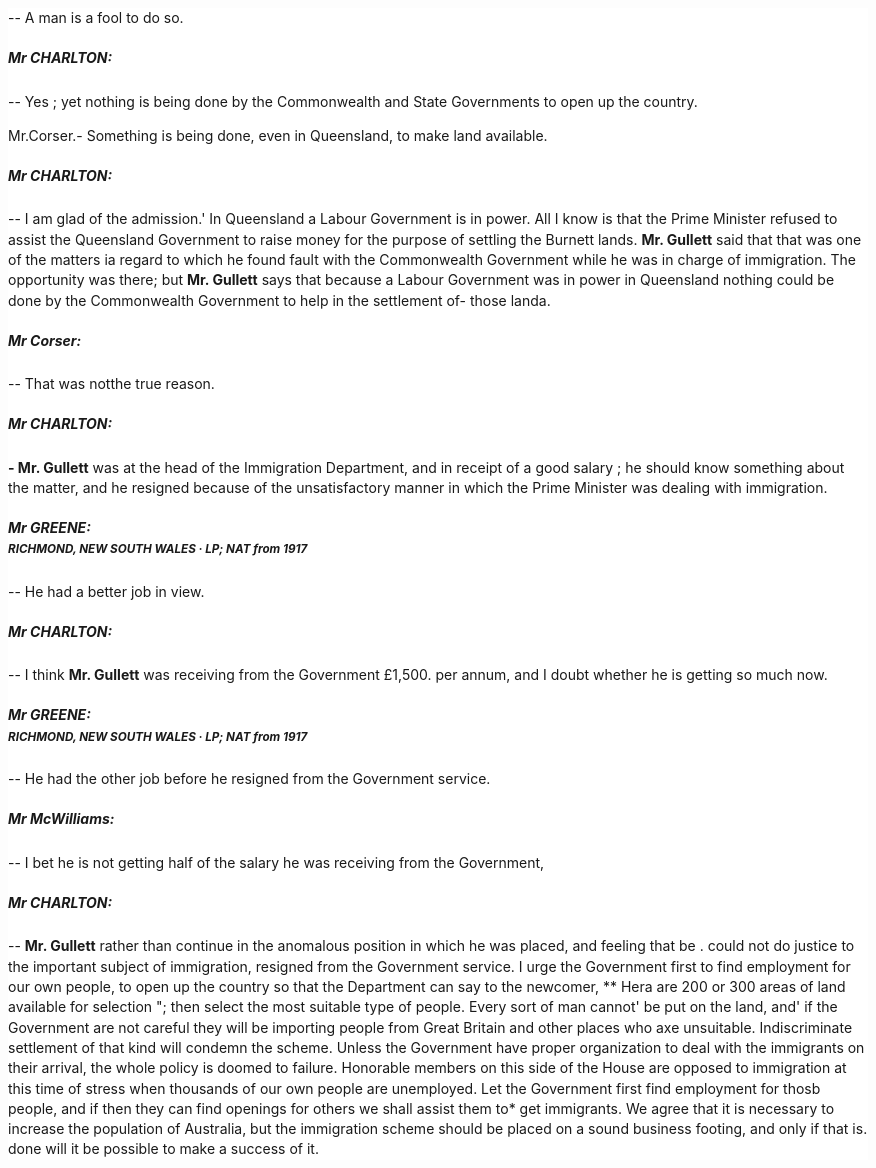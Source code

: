 --  A man is a fool to do so. 

##### Mr CHARLTON:

-- Yes ; yet nothing is being done by the Commonwealth and State Governments to open up the country. 

Mr.Corser.- Something is being done, even in Queensland, to make land available. 

##### Mr CHARLTON:

-- I am glad of the admission.' In Queensland a Labour Government is in power. All I know is that the Prime Minister refused to assist the Queensland Government to raise money for the purpose of settling the Burnett lands.  **Mr. Gullett**  said that that was one of the matters ia regard to which he found fault with the Commonwealth Government while he was in charge of immigration. The opportunity was there; but  **Mr. Gullett**  says that because a Labour Government was in power in Queensland nothing could be done by the Commonwealth Government to help in the settlement of- those landa. 

##### Mr Corser:

--  That was notthe true reason. 

##### Mr CHARLTON:


 **- Mr. Gullett** was at the head of the Immigration Department, and in receipt of a good salary ; he should know something about the matter, and he resigned because of the unsatisfactory manner in which the Prime Minister was dealing with immigration. 

##### Mr GREENE:<br><small class="text-muted">RICHMOND, NEW SOUTH WALES &middot; LP; NAT from 1917</small>

--  He had a better job in view. 

##### Mr CHARLTON:

-- I think  **Mr. Gullett**  was receiving from the Government £1,500. per annum, and I doubt whether he is getting so much now. 

##### Mr GREENE:<br><small class="text-muted">RICHMOND, NEW SOUTH WALES &middot; LP; NAT from 1917</small>

--  He had the other job before he resigned from the Government service. 

##### Mr McWilliams:

--  I bet he is not getting half of the salary he was receiving from the Government, 

##### Mr CHARLTON:

--  **Mr. Gullett**  rather than continue in the anomalous position in which he was placed, and feeling that be . could not do justice to the important subject of immigration, resigned from the Government service. I urge the Government first to find employment for our own people, to open up the country so that the Department can say to the newcomer, ** Hera are 200 or 300 areas of land available for selection "; then select the most suitable type of people. Every sort of man cannot' be put on the land, and' if the Government are not careful they will be importing people from Great Britain and other places who axe unsuitable. Indiscriminate settlement of that kind will condemn the scheme. Unless the Government have proper organization to deal with the immigrants on their arrival, the whole policy is doomed to failure. Honorable members on this side of the House are opposed to immigration at this time of stress when thousands of our own people are unemployed. Let the Government first find employment for thosb people, and if then they can find openings for others we shall assist them to* get immigrants. We agree that it is necessary to increase the population of Australia, but the immigration scheme should be placed on a sound business footing, and only if that is. done will it be possible to make a success of it. 
